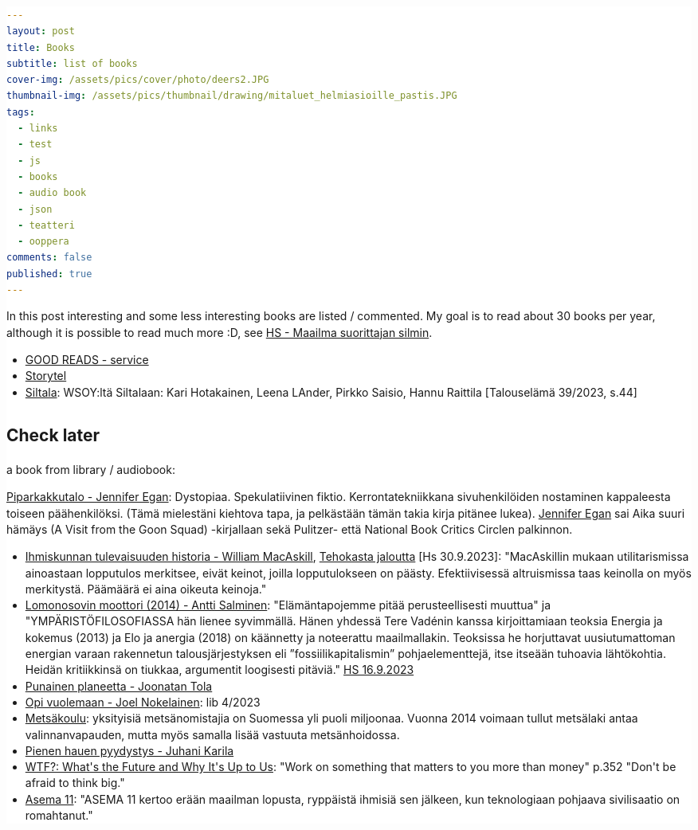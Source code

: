 ```yaml
---
layout: post
title: Books
subtitle: list of books
cover-img: /assets/pics/cover/photo/deers2.JPG
thumbnail-img: /assets/pics/thumbnail/drawing/mitaluet_helmiasioille_pastis.JPG
tags:
  - links
  - test
  - js
  - books
  - audio book
  - json
  - teatteri
  - ooppera
comments: false
published: true
---
```


In this post interesting and some less interesting books are listed / commented. My goal is to read about 30 books per year, although it is possible to read much more :D, see [HS - Maailma suorittajan silmin](https://www.hs.fi/kaupunki/helsinki/art-2000009260560.html).

- [GOOD READS - service](https://www.goodreads.com/)
- [Storytel](https://account.storytel.com/fi/fi/account/listening-history)
- [Siltala](https://www.siltalapublishing.fi/): WSOY:ltä Siltalaan: Kari Hotakainen, Leena LAnder, Pirkko Saisio, Hannu Raittila  [Talouselämä 39/2023, s.44]

## Check later
a book from library / audiobook:

 [Pi­par­kak­ku­ta­lo - Jennifer Egan](https://kirja.fi/collections/jennifer-egan/products/piparkakkutalo-9789520449414): Dystopiaa. Spekulatiivinen fiktio. Kerrontatekniikkana sivuhenkilöiden nostaminen kappaleesta toiseen päähenkilöksi. (Tämä mielestäni kiehtova tapa, ja pelkästään tämän takia kirja pitänee lukea). [Jennifer Egan](https://www.tammi.fi/kirjailija/jennifer-egan) sai Aika suuri hämäys (A Visit from the Goon Squad) -kirjallaan sekä Pulitzer- että National Book Critics Circlen palkinnon. 
- [Ihmiskunnan tulevaisuuden historia - William MacAskill](https://atena.fi/kirjat/ihmiskunnan-tulevaisuuden-historia), [Tehokasta jaloutta](https://www.hs.fi/visio/art-2000009865511.html) [Hs 30.9.2023]: "MacAskillin mukaan utilitarismissa ainoastaan lopputulos merkitsee, eivät keinot, joilla lopputulokseen on päästy. Efektiivisessä altruismissa taas keinolla on myös merkitystä. Päämäärä ei aina oikeuta keinoja."
- [Lomonosovin moottori (2014) - Antti Salminen](https://www.hs.fi/kulttuuri/art-2000006080900.html): "Elämäntapojemme pitää perusteellisesti muuttua" ja "YMPÄRISTÖFILOSOFIASSA hän lienee syvimmällä. Hänen yhdessä Tere Vadénin kanssa kirjoittamiaan teoksia Energia ja kokemus (2013) ja Elo ja anergia (2018) on käännetty ja noteerattu maailmallakin. Teoksissa he horjuttavat uusiutumattoman energian varaan rakennetun talousjärjestyksen eli ”fossiilikapitalismin” pohjaelementtejä, itse itseään tuhoavia lähtökohtia. Heidän kritiikkinsä on tiukkaa, argumentit loogisesti pitäviä." [HS 16.9.2023](https://www.hs.fi/kulttuuri/art-2000009819545.htmlb)
- [Punainen planeetta - Joonatan Tola](https://otava.fi/kirjat/punainen-planeetta/)
- [Opi vuolemaan - Joel Nokelainen](https://www.minervakustannus.fi/kirjat/kirja.php?kirja=486): lib 4/2023
- [Metsäkoulu](https://www.adlibris.com/fi/kirja/metsakoulu-9789523380790): yksityisiä metsänomistajia on Suomessa yli puoli miljoonaa. Vuonna 2014 voimaan tullut metsälaki antaa valinnanvapauden, mutta myös samalla lisää vastuuta metsänhoidossa. 
- [Pienen hauen pyydystys - Juhani Karila](https://www.suomalainen.com/products/pienen-hauen-pyydystys-3)
- [WTF?: What's the Future and Why It's Up to Us](https://www.amazon.com/WTF-Whats-Future-Why-Its/dp/0062565710): "Work on something that matters to you more than money" p.352 "Don't be afraid to think big."
- [Asema 11](https://www.hs.fi/kulttuuri/art-2000009250855.html): "ASEMA 11 kertoo erään maailman lopusta, ryppäistä ihmisiä sen jälkeen, kun teknologiaan pohjaava sivilisaatio on romahtanut."